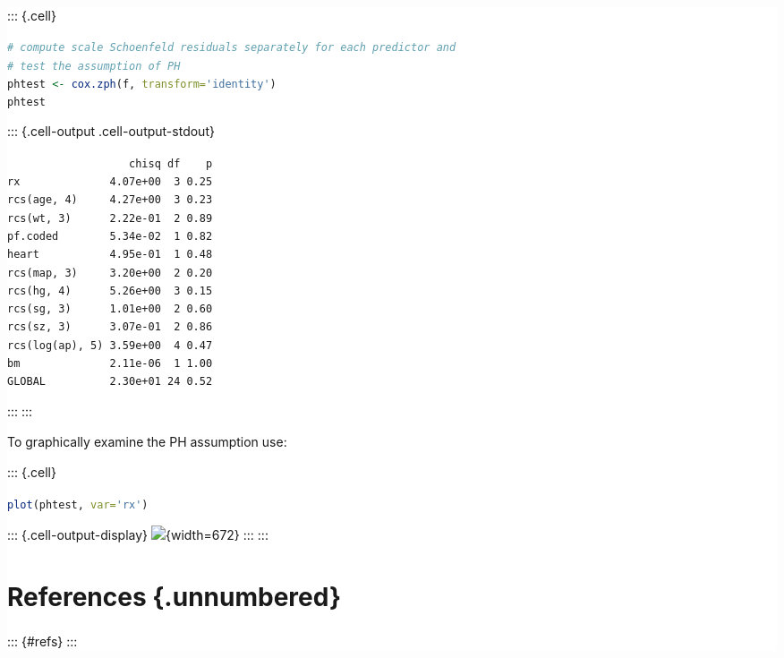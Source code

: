 
::: {.cell}

```{.r .cell-code}
# compute scale Schoenfeld residuals separately for each predictor and 
# test the assumption of PH
phtest <- cox.zph(f, transform='identity')
phtest
```

::: {.cell-output .cell-output-stdout}
```
                   chisq df    p
rx              4.07e+00  3 0.25
rcs(age, 4)     4.27e+00  3 0.23
rcs(wt, 3)      2.22e-01  2 0.89
pf.coded        5.34e-02  1 0.82
heart           4.95e-01  1 0.48
rcs(map, 3)     3.20e+00  2 0.20
rcs(hg, 4)      5.26e+00  3 0.15
rcs(sg, 3)      1.01e+00  2 0.60
rcs(sz, 3)      3.07e-01  2 0.86
rcs(log(ap), 5) 3.59e+00  4 0.47
bm              2.11e-06  1 1.00
GLOBAL          2.30e+01 24 0.52
```
:::
:::

To graphically examine the PH assumption use:

::: {.cell}

```{.r .cell-code}
plot(phtest, var='rx')
```

::: {.cell-output-display}
![](cox_regression_files/figure-html/unnamed-chunk-6-1.png){width=672}
:::
:::



 
# References {.unnumbered}

::: {#refs}
:::
